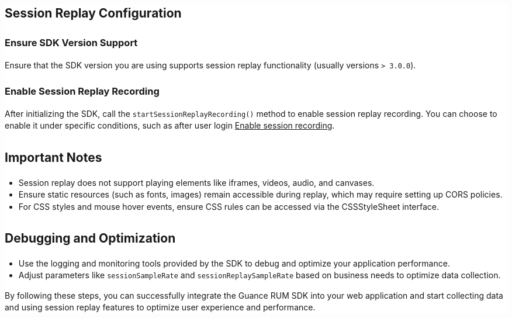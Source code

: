## Session Replay Configuration

### Ensure SDK Version Support

Ensure that the SDK version you are using supports session replay functionality (usually versions `> 3.0.0`).

### Enable Session Replay Recording

After initializing the SDK, call the `startSessionReplayRecording()` method to enable session replay recording. You can choose to enable it under specific conditions, such as after user login [Enable session recording](../replay.md).

## Important Notes

- Session replay does not support playing elements like iframes, videos, audio, and canvases.
- Ensure static resources (such as fonts, images) remain accessible during replay, which may require setting up CORS policies.
- For CSS styles and mouse hover events, ensure CSS rules can be accessed via the CSSStyleSheet interface.

## Debugging and Optimization

- Use the logging and monitoring tools provided by the SDK to debug and optimize your application performance.
- Adjust parameters like `sessionSampleRate` and `sessionReplaySampleRate` based on business needs to optimize data collection.

By following these steps, you can successfully integrate the Guance RUM SDK into your web application and start collecting data and using session replay features to optimize user experience and performance.
